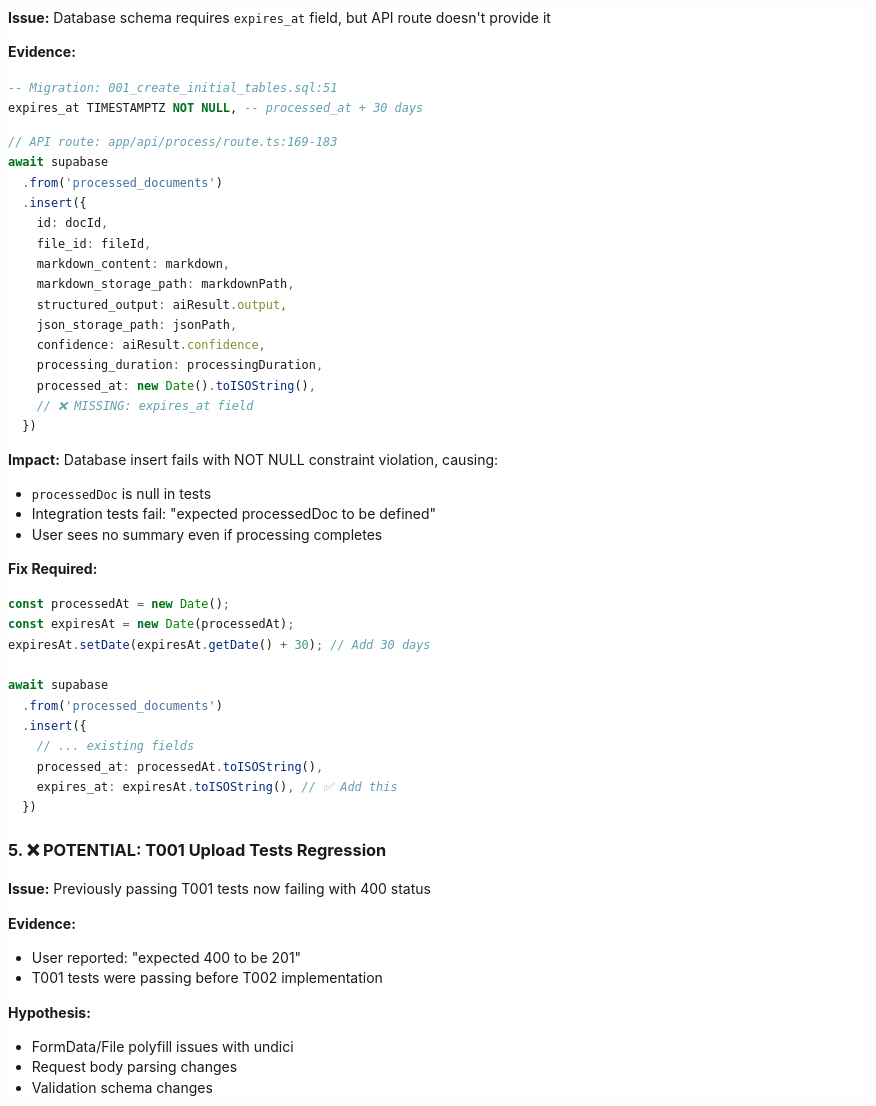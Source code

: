 **Issue:** Database schema requires `expires_at` field, but API route doesn't provide it

**Evidence:**
```sql
-- Migration: 001_create_initial_tables.sql:51
expires_at TIMESTAMPTZ NOT NULL, -- processed_at + 30 days
```

```typescript
// API route: app/api/process/route.ts:169-183
await supabase
  .from('processed_documents')
  .insert({
    id: docId,
    file_id: fileId,
    markdown_content: markdown,
    markdown_storage_path: markdownPath,
    structured_output: aiResult.output,
    json_storage_path: jsonPath,
    confidence: aiResult.confidence,
    processing_duration: processingDuration,
    processed_at: new Date().toISOString(),
    // ❌ MISSING: expires_at field
  })
```

**Impact:** Database insert fails with NOT NULL constraint violation, causing:
- `processedDoc` is null in tests
- Integration tests fail: "expected processedDoc to be defined"
- User sees no summary even if processing completes

**Fix Required:**
```typescript
const processedAt = new Date();
const expiresAt = new Date(processedAt);
expiresAt.setDate(expiresAt.getDate() + 30); // Add 30 days

await supabase
  .from('processed_documents')
  .insert({
    // ... existing fields
    processed_at: processedAt.toISOString(),
    expires_at: expiresAt.toISOString(), // ✅ Add this
  })
```

### 5. ❌ POTENTIAL: T001 Upload Tests Regression

**Issue:** Previously passing T001 tests now failing with 400 status

**Evidence:**
- User reported: "expected 400 to be 201"
- T001 tests were passing before T002 implementation

**Hypothesis:**
- FormData/File polyfill issues with undici
- Request body parsing changes
- Validation schema changes
